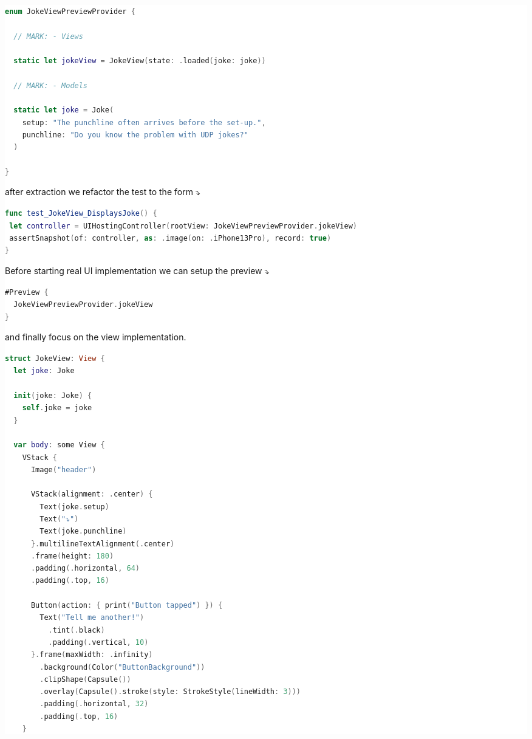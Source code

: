 ```swift
enum JokeViewPreviewProvider {

  // MARK: - Views

  static let jokeView = JokeView(state: .loaded(joke: joke))

  // MARK: - Models

  static let joke = Joke(
    setup: "The punchline often arrives before the set-up.",
    punchline: "Do you know the problem with UDP jokes?"
  )

}
```

after extraction we refactor the test to the form ⤵️

```swift
func test_JokeView_DisplaysJoke() {
 let controller = UIHostingController(rootView: JokeViewPreviewProvider.jokeView)
 assertSnapshot(of: controller, as: .image(on: .iPhone13Pro), record: true)
}
```

Before starting real UI implementation we can setup the preview ⤵️

```swift
#Preview {
  JokeViewPreviewProvider.jokeView
}
```

and finally focus on the view implementation.

```swift
struct JokeView: View {
  let joke: Joke

  init(joke: Joke) {
    self.joke = joke
  }

  var body: some View {
    VStack {
      Image("header")

      VStack(alignment: .center) {
        Text(joke.setup)
        Text("⤵️")
        Text(joke.punchline)
      }.multilineTextAlignment(.center)
      .frame(height: 180)
      .padding(.horizontal, 64)
      .padding(.top, 16)

      Button(action: { print("Button tapped") }) {
        Text("Tell me another!")
          .tint(.black)
          .padding(.vertical, 10)
      }.frame(maxWidth: .infinity)
        .background(Color("ButtonBackground"))
        .clipShape(Capsule())
        .overlay(Capsule().stroke(style: StrokeStyle(lineWidth: 3)))
        .padding(.horizontal, 32)
        .padding(.top, 16)
    }
```